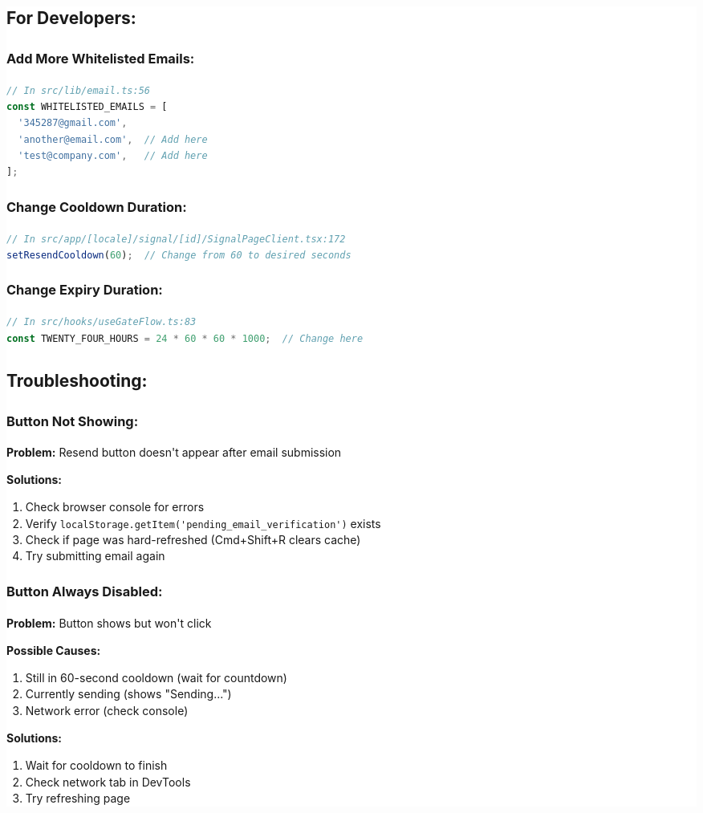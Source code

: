 ## For Developers:

### Add More Whitelisted Emails:

```typescript
// In src/lib/email.ts:56
const WHITELISTED_EMAILS = [
  '345287@gmail.com',
  'another@email.com',  // Add here
  'test@company.com',   // Add here
];
```

### Change Cooldown Duration:

```typescript
// In src/app/[locale]/signal/[id]/SignalPageClient.tsx:172
setResendCooldown(60);  // Change from 60 to desired seconds
```

### Change Expiry Duration:

```typescript
// In src/hooks/useGateFlow.ts:83
const TWENTY_FOUR_HOURS = 24 * 60 * 60 * 1000;  // Change here
```

## Troubleshooting:

### Button Not Showing:

**Problem:** Resend button doesn't appear after email submission

**Solutions:**
1. Check browser console for errors
2. Verify `localStorage.getItem('pending_email_verification')` exists
3. Check if page was hard-refreshed (Cmd+Shift+R clears cache)
4. Try submitting email again

### Button Always Disabled:

**Problem:** Button shows but won't click

**Possible Causes:**
1. Still in 60-second cooldown (wait for countdown)
2. Currently sending (shows "Sending...")
3. Network error (check console)

**Solutions:**
1. Wait for cooldown to finish
2. Check network tab in DevTools
3. Try refreshing page
